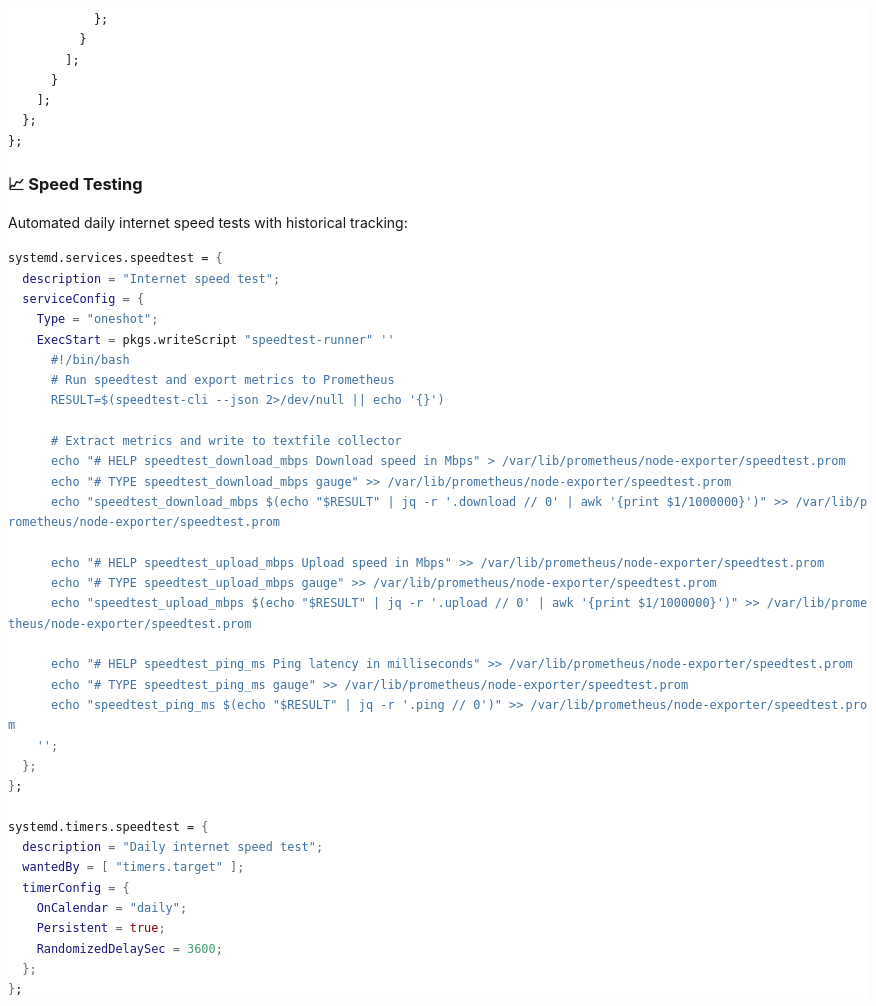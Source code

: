 ```nix
            };
          }
        ];
      }
    ];
  };
};
```

### 📈 Speed Testing

Automated daily internet speed tests with historical tracking:

```nix
systemd.services.speedtest = {
  description = "Internet speed test";
  serviceConfig = {
    Type = "oneshot";
    ExecStart = pkgs.writeScript "speedtest-runner" ''
      #!/bin/bash
      # Run speedtest and export metrics to Prometheus
      RESULT=$(speedtest-cli --json 2>/dev/null || echo '{}')
      
      # Extract metrics and write to textfile collector
      echo "# HELP speedtest_download_mbps Download speed in Mbps" > /var/lib/prometheus/node-exporter/speedtest.prom
      echo "# TYPE speedtest_download_mbps gauge" >> /var/lib/prometheus/node-exporter/speedtest.prom
      echo "speedtest_download_mbps $(echo "$RESULT" | jq -r '.download // 0' | awk '{print $1/1000000}')" >> /var/lib/prometheus/node-exporter/speedtest.prom
      
      echo "# HELP speedtest_upload_mbps Upload speed in Mbps" >> /var/lib/prometheus/node-exporter/speedtest.prom
      echo "# TYPE speedtest_upload_mbps gauge" >> /var/lib/prometheus/node-exporter/speedtest.prom
      echo "speedtest_upload_mbps $(echo "$RESULT" | jq -r '.upload // 0' | awk '{print $1/1000000}')" >> /var/lib/prometheus/node-exporter/speedtest.prom
      
      echo "# HELP speedtest_ping_ms Ping latency in milliseconds" >> /var/lib/prometheus/node-exporter/speedtest.prom
      echo "# TYPE speedtest_ping_ms gauge" >> /var/lib/prometheus/node-exporter/speedtest.prom
      echo "speedtest_ping_ms $(echo "$RESULT" | jq -r '.ping // 0')" >> /var/lib/prometheus/node-exporter/speedtest.prom
    '';
  };
};

systemd.timers.speedtest = {
  description = "Daily internet speed test";
  wantedBy = [ "timers.target" ];
  timerConfig = {
    OnCalendar = "daily";
    Persistent = true;
    RandomizedDelaySec = 3600;
  };
};
```
